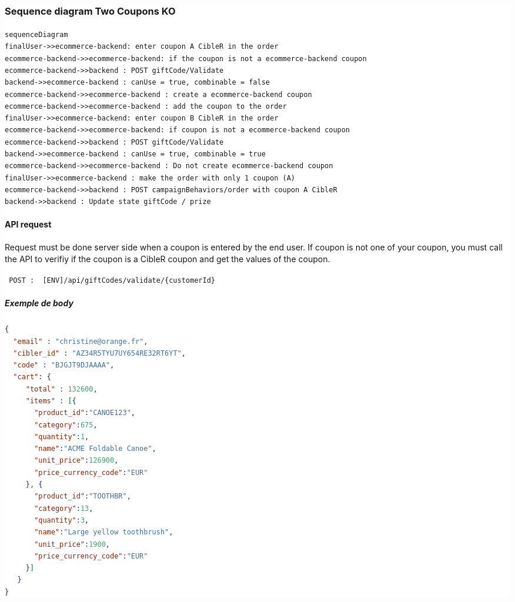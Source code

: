### Sequence diagram Two Coupons KO

 ```mermaid
 sequenceDiagram
 finalUser->>ecommerce-backend: enter coupon A CibleR in the order
 ecommerce-backend->>ecommerce-backend: if the coupon is not a ecommerce-backend coupon
 ecommerce-backend->>backend : POST giftCode/Validate
 backend->>ecommerce-backend : canUse = true, combinable = false
 ecommerce-backend->>ecommerce-backend : create a ecommerce-backend coupon
 ecommerce-backend->>ecommerce-backend : add the coupon to the order
 finalUser->>ecommerce-backend: enter coupon B CibleR in the order
 ecommerce-backend->>ecommerce-backend: if coupon is not a ecommerce-backend coupon
 ecommerce-backend->>backend : POST giftCode/Validate
 backend->>ecommerce-backend : canUse = true, combinable = true
 ecommerce-backend->>ecommerce-backend : Do not create ecommerce-backend coupon
 finalUser->>ecommerce-backend : make the order with only 1 coupon (A)
 ecommerce-backend->>backend : POST campaignBehaviors/order with coupon A CibleR
 backend->>backend : Update state giftCode / prize
 ```

#### API request
 Request must be done server side when a coupon is entered by the end user.
 If coupon is not one of your coupon, you must call the API to verifiy if the coupon is a CibleR coupon and get the values of the coupon.

 ```http
  POST :  [ENV]/api/giftCodes/validate/{customerId}
  ```

##### Exemple de body
 ```JSON
 {
   "email" : "christine@orange.fr",
   "cibler_id" : "AZ34R5TYU7UY654RE32RT6YT",
   "code" : "BJGJT9DJAAAA",
   "cart": {
      "total" : 132600,
      "items" : [{
        "product_id":"CANOE123",
        "category":675,
        "quantity":1,
        "name":"ACME Foldable Canoe",
        "unit_price":126900,
        "price_currency_code":"EUR"
      }, {
        "product_id":"TOOTHBR",
        "category":13,
        "quantity":3,
        "name":"Large yellow toothbrush",
        "unit_price":1900,
        "price_currency_code":"EUR"
      }]
    }
 }
  ```
